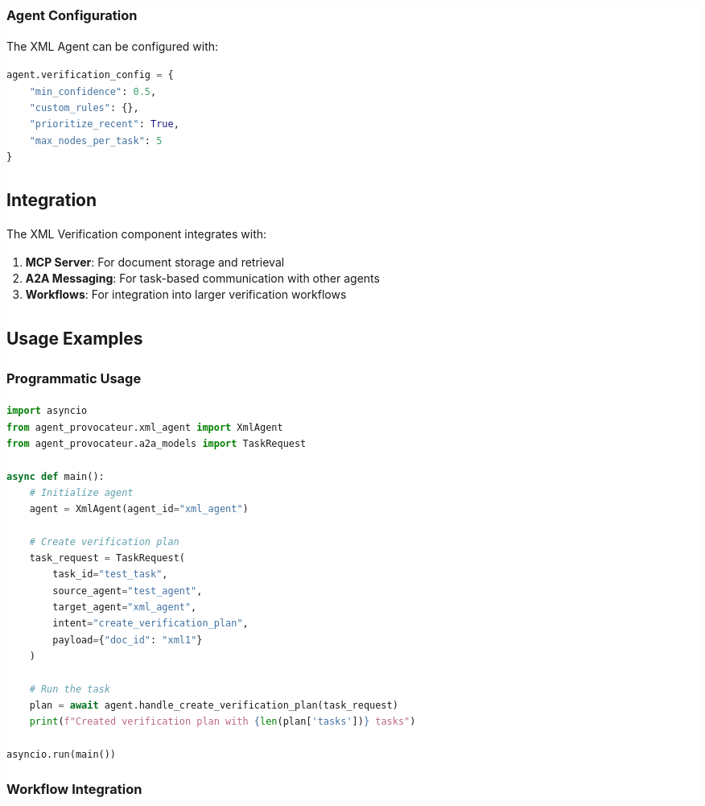 ### Agent Configuration

The XML Agent can be configured with:

```python
agent.verification_config = {
    "min_confidence": 0.5,
    "custom_rules": {},
    "prioritize_recent": True,
    "max_nodes_per_task": 5
}
```

## Integration

The XML Verification component integrates with:

1. **MCP Server**: For document storage and retrieval
2. **A2A Messaging**: For task-based communication with other agents
3. **Workflows**: For integration into larger verification workflows

## Usage Examples

### Programmatic Usage

```python
import asyncio
from agent_provocateur.xml_agent import XmlAgent
from agent_provocateur.a2a_models import TaskRequest

async def main():
    # Initialize agent
    agent = XmlAgent(agent_id="xml_agent")
    
    # Create verification plan
    task_request = TaskRequest(
        task_id="test_task",
        source_agent="test_agent",
        target_agent="xml_agent",
        intent="create_verification_plan",
        payload={"doc_id": "xml1"}
    )
    
    # Run the task
    plan = await agent.handle_create_verification_plan(task_request)
    print(f"Created verification plan with {len(plan['tasks'])} tasks")

asyncio.run(main())
```

### Workflow Integration
